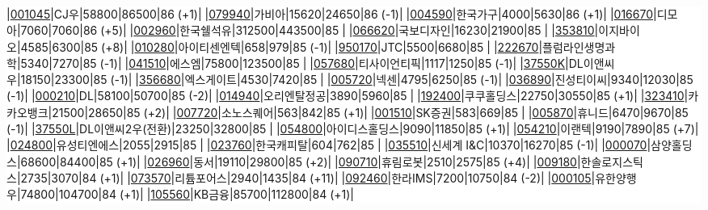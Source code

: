 |[001045](https://finance.daum.net/quotes/A001045)|CJ우|58800|86500|86 (+1)|
|[079940](https://finance.daum.net/quotes/A079940)|가비아|15620|24650|86 (-1)|
|[004590](https://finance.daum.net/quotes/A004590)|한국가구|4000|5630|86 (+1)|
|[016670](https://finance.daum.net/quotes/A016670)|디모아|7060|7060|86 (+5)|
|[002960](https://finance.daum.net/quotes/A002960)|한국쉘석유|312500|443500|85 |
|[066620](https://finance.daum.net/quotes/A066620)|국보디자인|16230|21900|85 |
|[353810](https://finance.daum.net/quotes/A353810)|이지바이오|4585|6300|85 (+8)|
|[010280](https://finance.daum.net/quotes/A010280)|아이티센엔텍|658|979|85 (-1)|
|[950170](https://finance.daum.net/quotes/A950170)|JTC|5500|6680|85 |
|[222670](https://finance.daum.net/quotes/A222670)|플럼라인생명과학|5340|7270|85 (-1)|
|[041510](https://finance.daum.net/quotes/A041510)|에스엠|75800|123500|85 |
|[057680](https://finance.daum.net/quotes/A057680)|티사이언티픽|1117|1250|85 (-1)|
|[37550K](https://finance.daum.net/quotes/A37550K)|DL이앤씨우|18150|23300|85 (-1)|
|[356680](https://finance.daum.net/quotes/A356680)|엑스게이트|4530|7420|85 |
|[005720](https://finance.daum.net/quotes/A005720)|넥센|4795|6250|85 (-1)|
|[036890](https://finance.daum.net/quotes/A036890)|진성티이씨|9340|12030|85 (-1)|
|[000210](https://finance.daum.net/quotes/A000210)|DL|58100|50700|85 (-2)|
|[014940](https://finance.daum.net/quotes/A014940)|오리엔탈정공|3890|5960|85 |
|[192400](https://finance.daum.net/quotes/A192400)|쿠쿠홀딩스|22750|30550|85 (+1)|
|[323410](https://finance.daum.net/quotes/A323410)|카카오뱅크|21500|28650|85 (+2)|
|[007720](https://finance.daum.net/quotes/A007720)|소노스퀘어|563|842|85 (+1)|
|[001510](https://finance.daum.net/quotes/A001510)|SK증권|583|669|85 |
|[005870](https://finance.daum.net/quotes/A005870)|휴니드|6470|9670|85 (-1)|
|[37550L](https://finance.daum.net/quotes/A37550L)|DL이앤씨2우(전환)|23250|32800|85 |
|[054800](https://finance.daum.net/quotes/A054800)|아이디스홀딩스|9090|11850|85 (+1)|
|[054210](https://finance.daum.net/quotes/A054210)|이랜텍|9190|7890|85 (+7)|
|[024800](https://finance.daum.net/quotes/A024800)|유성티엔에스|2055|2915|85 |
|[023760](https://finance.daum.net/quotes/A023760)|한국캐피탈|604|762|85 |
|[035510](https://finance.daum.net/quotes/A035510)|신세계 I&C|10370|16270|85 (-1)|
|[000070](https://finance.daum.net/quotes/A000070)|삼양홀딩스|68600|84400|85 (+1)|
|[026960](https://finance.daum.net/quotes/A026960)|동서|19110|29800|85 (+2)|
|[090710](https://finance.daum.net/quotes/A090710)|휴림로봇|2510|2575|85 (+4)|
|[009180](https://finance.daum.net/quotes/A009180)|한솔로지스틱스|2735|3070|84 (+1)|
|[073570](https://finance.daum.net/quotes/A073570)|리튬포어스|2940|1435|84 (+11)|
|[092460](https://finance.daum.net/quotes/A092460)|한라IMS|7200|10750|84 (-2)|
|[000105](https://finance.daum.net/quotes/A000105)|유한양행우|74800|104700|84 (+1)|
|[105560](https://finance.daum.net/quotes/A105560)|KB금융|85700|112800|84 (+1)|